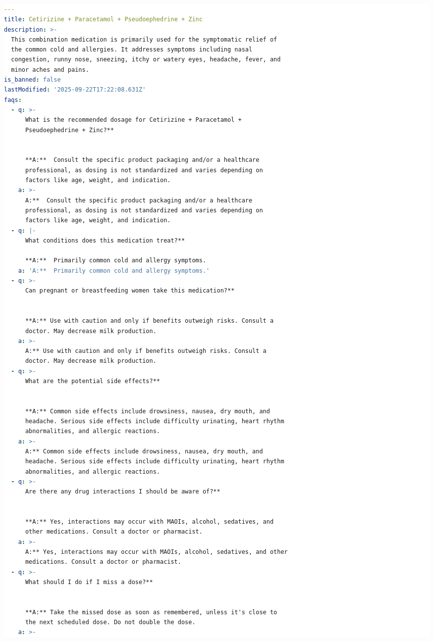```yaml
---
title: Cetirizine + Paracetamol + Pseudoephedrine + Zinc
description: >-
  This combination medication is primarily used for the symptomatic relief of
  the common cold and allergies. It addresses symptoms including nasal
  congestion, runny nose, sneezing, itchy or watery eyes, headache, fever, and
  minor aches and pains.
is_banned: false
lastModified: '2025-09-22T17:22:08.631Z'
faqs:
  - q: >-
      What is the recommended dosage for Cetirizine + Paracetamol +
      Pseudoephedrine + Zinc?**


      **A:**  Consult the specific product packaging and/or a healthcare
      professional, as dosing is not standardized and varies depending on
      factors like age, weight, and indication.
    a: >-
      A:**  Consult the specific product packaging and/or a healthcare
      professional, as dosing is not standardized and varies depending on
      factors like age, weight, and indication.
  - q: |-
      What conditions does this medication treat?**

      **A:**  Primarily common cold and allergy symptoms.
    a: 'A:**  Primarily common cold and allergy symptoms.'
  - q: >-
      Can pregnant or breastfeeding women take this medication?**


      **A:** Use with caution and only if benefits outweigh risks. Consult a
      doctor. May decrease milk production.
    a: >-
      A:** Use with caution and only if benefits outweigh risks. Consult a
      doctor. May decrease milk production.
  - q: >-
      What are the potential side effects?**


      **A:** Common side effects include drowsiness, nausea, dry mouth, and
      headache. Serious side effects include difficulty urinating, heart rhythm
      abnormalities, and allergic reactions.
    a: >-
      A:** Common side effects include drowsiness, nausea, dry mouth, and
      headache. Serious side effects include difficulty urinating, heart rhythm
      abnormalities, and allergic reactions.
  - q: >-
      Are there any drug interactions I should be aware of?**


      **A:** Yes, interactions may occur with MAOIs, alcohol, sedatives, and
      other medications. Consult a doctor or pharmacist.
    a: >-
      A:** Yes, interactions may occur with MAOIs, alcohol, sedatives, and other
      medications. Consult a doctor or pharmacist.
  - q: >-
      What should I do if I miss a dose?**


      **A:** Take the missed dose as soon as remembered, unless it's close to
      the next scheduled dose. Do not double the dose.
    a: >-
```